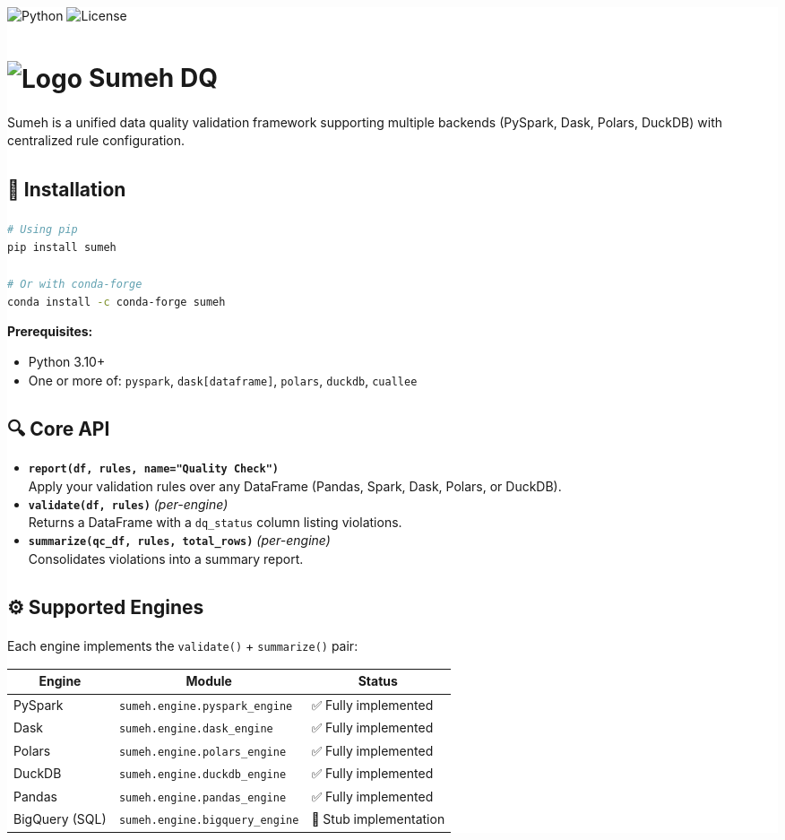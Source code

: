 ![Python](https://img.shields.io/badge/python-3.10%2B-blue.svg)
![License](https://img.shields.io/badge/license-Apache%202.0-green.svg)

# <h1 style="display: flex; align-items: center; gap: 0.5rem;"><img src="https://raw.githubusercontent.com/maltzsama/sumeh/refs/heads/main/docs/img/sumeh.svg" alt="Logo" style="height: 40px; width: auto; vertical-align: middle;" /> <span>Sumeh DQ</span> </h1>

Sumeh is a unified data quality validation framework supporting multiple backends (PySpark, Dask, Polars, DuckDB) with centralized rule configuration.

## 🚀 Installation

```bash
# Using pip
pip install sumeh

# Or with conda-forge
conda install -c conda-forge sumeh
```

**Prerequisites:**  
- Python 3.10+  
- One or more of: `pyspark`, `dask[dataframe]`, `polars`, `duckdb`, `cuallee`

## 🔍 Core API

- **`report(df, rules, name="Quality Check")`**  
  Apply your validation rules over any DataFrame (Pandas, Spark, Dask, Polars, or DuckDB).  
- **`validate(df, rules)`** *(per-engine)*  
  Returns a DataFrame with a `dq_status` column listing violations.  
- **`summarize(qc_df, rules, total_rows)`** *(per-engine)*  
  Consolidates violations into a summary report.

## ⚙️ Supported Engines

Each engine implements the `validate()` + `summarize()` pair:

| Engine                | Module                                  | Status          |
|-----------------------|-----------------------------------------|-----------------|
| PySpark               | `sumeh.engine.pyspark_engine`           | ✅ Fully implemented |
| Dask                  | `sumeh.engine.dask_engine`              | ✅ Fully implemented |
| Polars                | `sumeh.engine.polars_engine`            | ✅ Fully implemented |
| DuckDB                | `sumeh.engine.duckdb_engine`            | ✅ Fully implemented |
| Pandas                | `sumeh.engine.pandas_engine`            | ✅ Fully implemented |
| BigQuery (SQL)        | `sumeh.engine.bigquery_engine`          | 🔧 Stub implementation |
